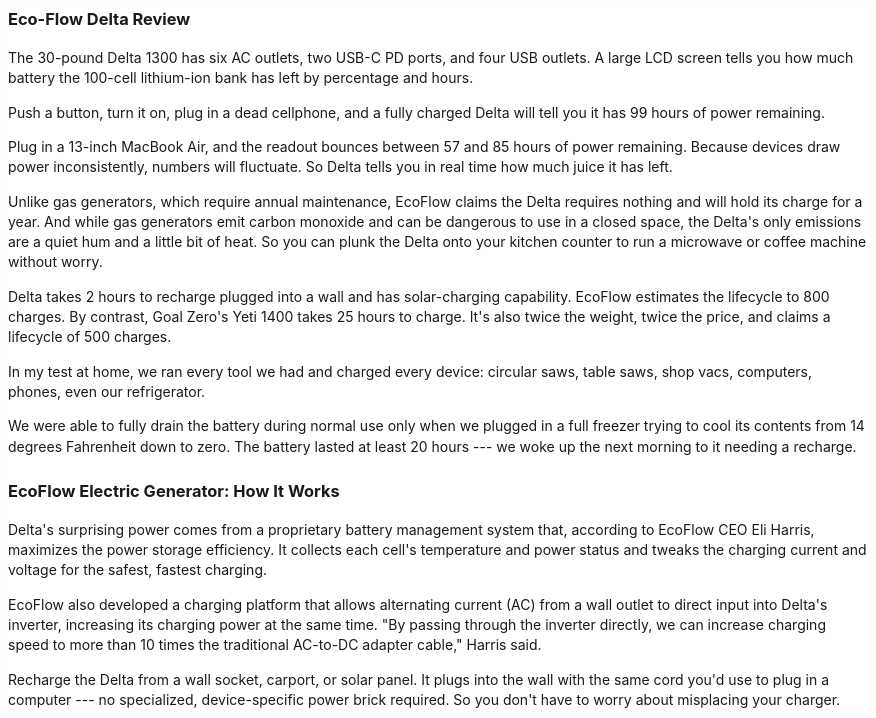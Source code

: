 ### Eco-Flow Delta Review

The 30-pound Delta 1300 has six AC outlets, two USB-C PD ports, and four
USB outlets. A large LCD screen tells you how much battery the 100-cell
lithium-ion bank has left by percentage and hours.

Push a button, turn it on, plug in a dead cellphone, and a fully charged
Delta will tell you it has 99 hours of power remaining.

Plug in a 13-inch MacBook Air, and the readout bounces between 57 and 85
hours of power remaining. Because devices draw power inconsistently,
numbers will fluctuate. So Delta tells you in real time how much juice
it has left.

Unlike gas generators, which require annual maintenance, EcoFlow claims
the Delta requires nothing and will hold its charge for a year. And
while gas generators emit carbon monoxide and can be dangerous to use in
a closed space, the Delta's only emissions are a quiet hum and a little
bit of heat. So you can plunk the Delta onto your kitchen counter to run
a microwave or coffee machine without worry.

Delta takes 2 hours to recharge plugged into a wall and has
solar-charging capability. EcoFlow estimates the lifecycle to 800
charges. By contrast, Goal Zero's Yeti 1400 takes 25 hours to charge.
It's also twice the weight, twice the price, and claims a lifecycle of
500 charges.

In my test at home, we ran every tool we had and charged every device:
circular saws, table saws, shop vacs, computers, phones, even our
refrigerator.

We were able to fully drain the battery during normal use only when we
plugged in a full freezer trying to cool its contents from 14 degrees
Fahrenheit down to zero. The battery lasted at least 20 hours --- we
woke up the next morning to it needing a recharge.

### EcoFlow Electric Generator: How It Works

Delta's surprising power comes from a proprietary battery management
system that, according to EcoFlow CEO Eli Harris, maximizes the power
storage efficiency. It collects each cell's temperature and power status
and tweaks the charging current and voltage for the safest, fastest
charging.

EcoFlow also developed a charging platform that allows alternating
current (AC) from a wall outlet to direct input into Delta's inverter,
increasing its charging power at the same time. "By passing through the
inverter directly, we can increase charging speed to more than 10 times
the traditional AC-to-DC adapter cable," Harris said.

Recharge the Delta from a wall socket, carport, or solar panel. It plugs
into the wall with the same cord you'd use to plug in a computer --- no
specialized, device-specific power brick required. So you don't have to
worry about misplacing your charger.
